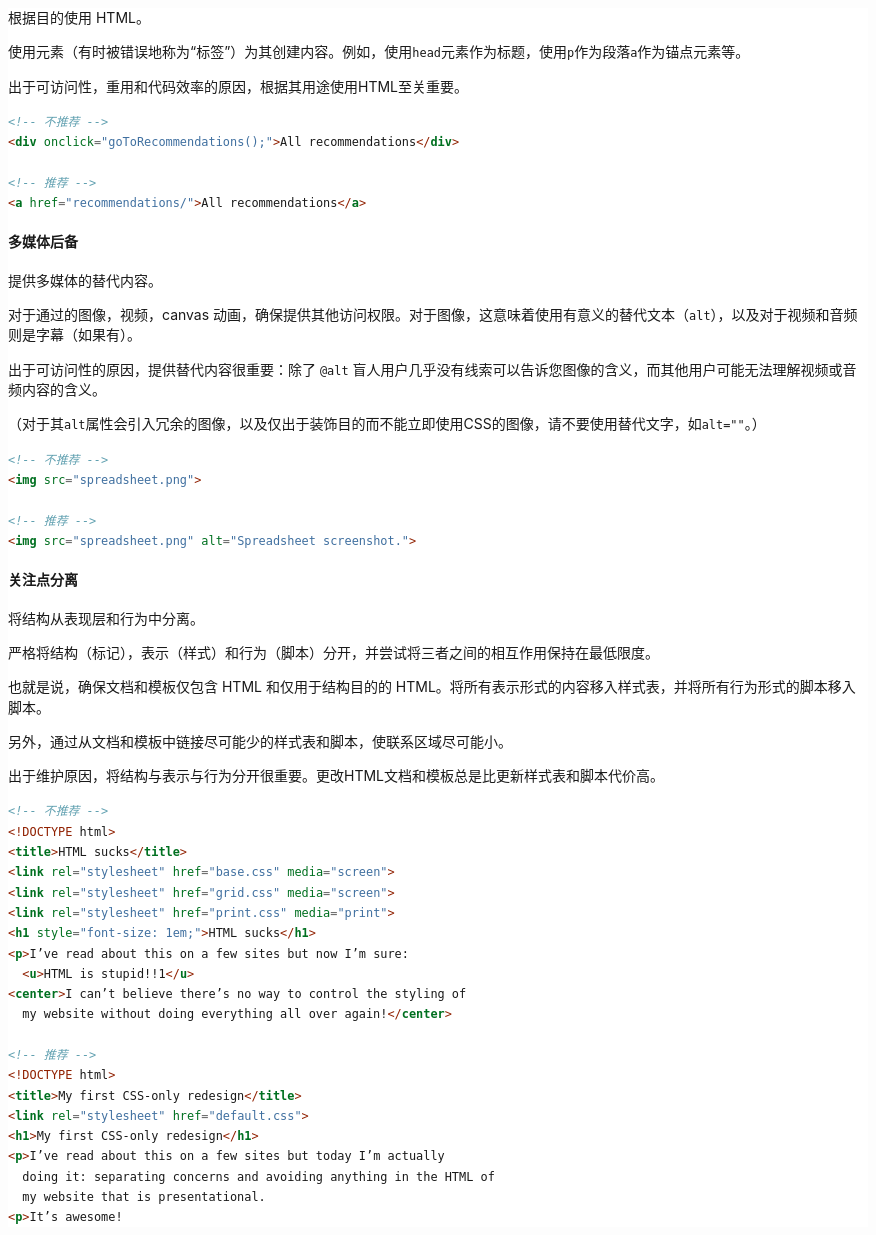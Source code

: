 根据目的使用 HTML。

使用元素（有时被错误地称为“标签”）为其创建内容。例如，使用`head`元素作为标题，使用`p`作为段落`a`作为锚点元素等。

出于可访问性，重用和代码效率的原因，根据其用途使用HTML至关重要。

```html
<!-- 不推荐 -->
<div onclick="goToRecommendations();">All recommendations</div>

<!-- 推荐 -->
<a href="recommendations/">All recommendations</a>
```

#### 多媒体后备

提供多媒体的替代内容。

对于通过的图像，视频，canvas 动画，确保提供其他访问权限。对于图像，这意味着使用有意义的替代文本（`alt`），以及对于视频和音频则是字幕（如果有）。

出于可访问性的原因，提供替代内容很重要：除了 `@alt` 盲人用户几乎没有线索可以告诉您图像的含义，而其他用户可能无法理解视频或音频内容的含义。

（对于其`alt`属性会引入冗余的图像，以及仅出于装饰目的而不能立即使用CSS的图像，请不要使用替代文字，如`alt=""`。）

```html
<!-- 不推荐 -->
<img src="spreadsheet.png">

<!-- 推荐 -->
<img src="spreadsheet.png" alt="Spreadsheet screenshot.">
```

#### 关注点分离

将结构从表现层和行为中分离。

严格将结构（标记），表示（样式）和行为（脚本）分开，并尝试将三者之间的相互作用保持在最低限度。

也就是说，确保文档和模板仅包含 HTML 和仅用于结构目的的 HTML。将所有表示形式的内容移入样式表，并将所有行为形式的脚本移入脚本。

另外，通过从文档和模板中链接尽可能少的样式表和脚本，使联系区域尽可能小。

出于维护原因，将结构与表示与行为分开很重要。更改HTML文档和模板总是比更新样式表和脚本代价高。

```html
<!-- 不推荐 -->
<!DOCTYPE html>
<title>HTML sucks</title>
<link rel="stylesheet" href="base.css" media="screen">
<link rel="stylesheet" href="grid.css" media="screen">
<link rel="stylesheet" href="print.css" media="print">
<h1 style="font-size: 1em;">HTML sucks</h1>
<p>I’ve read about this on a few sites but now I’m sure:
  <u>HTML is stupid!!1</u>
<center>I can’t believe there’s no way to control the styling of
  my website without doing everything all over again!</center>

<!-- 推荐 -->
<!DOCTYPE html>
<title>My first CSS-only redesign</title>
<link rel="stylesheet" href="default.css">
<h1>My first CSS-only redesign</h1>
<p>I’ve read about this on a few sites but today I’m actually
  doing it: separating concerns and avoiding anything in the HTML of
  my website that is presentational.
<p>It’s awesome!
```
